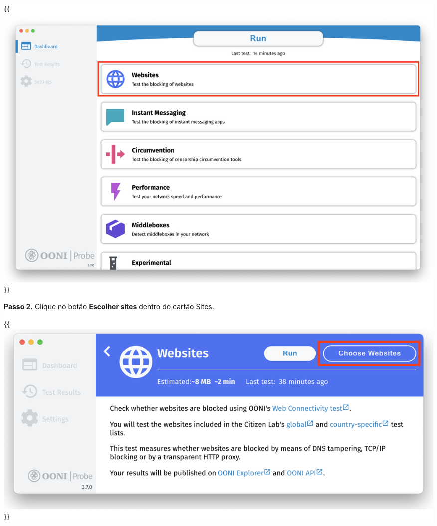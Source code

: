 {{<img src="images/dashboard-websites.png" title="Dashboard" alt="Dashboard">}}

**Passo 2.** Clique no botão **Escolher sites** dentro do cartão Sites.

{{<img src="images/choose-websites.png" title="Choose websites button" alt="Choose websites button">}}
